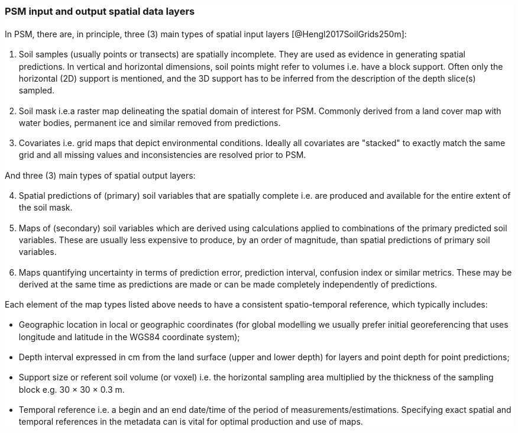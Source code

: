 ### PSM input and output spatial data layers

In PSM, there are, in principle, three (3) main types of spatial input
layers [@Hengl2017SoilGrids250m]:

1.  Soil samples (usually points or transects) are spatially incomplete.
    They are used as evidence in generating spatial predictions. In
    vertical and horizontal dimensions, soil points might refer to
    volumes i.e. have a block support. Often only the horizontal (2D)
    support is mentioned, and the 3D support has to be inferred from
    the description of the depth slice(s) sampled.

2.  Soil mask i.e.a raster map delineating the spatial domain of
    interest for PSM. Commonly derived from a land cover map with
    water bodies, permanent ice and similar removed from predictions.

3.  Covariates i.e. grid maps that depict environmental conditions.
    Ideally all covariates are "stacked" to exactly match the same
    grid and all missing values and inconsistencies are resolved prior
    to PSM.

And three (3) main types of spatial output layers:

4.  Spatial predictions of (primary) soil variables that are spatially
    complete i.e. are produced and available for the entire extent of
    the soil mask.

5.  Maps of (secondary) soil variables which are derived using
    calculations applied to combinations of the primary predicted
    soil variables. These are usually less expensive to produce, by an
    order of magnitude, than spatial predictions of primary
    soil variables.

6.  Maps quantifying uncertainty in terms of prediction error,
    prediction interval, confusion index or similar metrics. These may
    be derived at the same time as predictions are made or can be made
    completely independently of predictions.

Each element of the map types listed above needs to have a consistent
spatio-temporal reference, which typically includes:

-   Geographic location in local or geographic coordinates (for global
    modelling we usually prefer initial georeferencing that uses
    longitude and latitude in the WGS84 coordinate system);

-   Depth interval expressed in cm from the land surface (upper and
    lower depth) for layers and point depth for point predictions;

-   Support size or referent soil volume (or voxel) i.e. the horizontal
    sampling area multiplied by the thickness of the sampling
    block e.g. 30 $\times$ 30 $\times$ 0.3 m.

-   Temporal reference i.e. a begin and an end date/time of the period
    of measurements/estimations. Specifying exact spatial and temporal
    references in the metadata can is vital for optimal production and
    use of maps.
